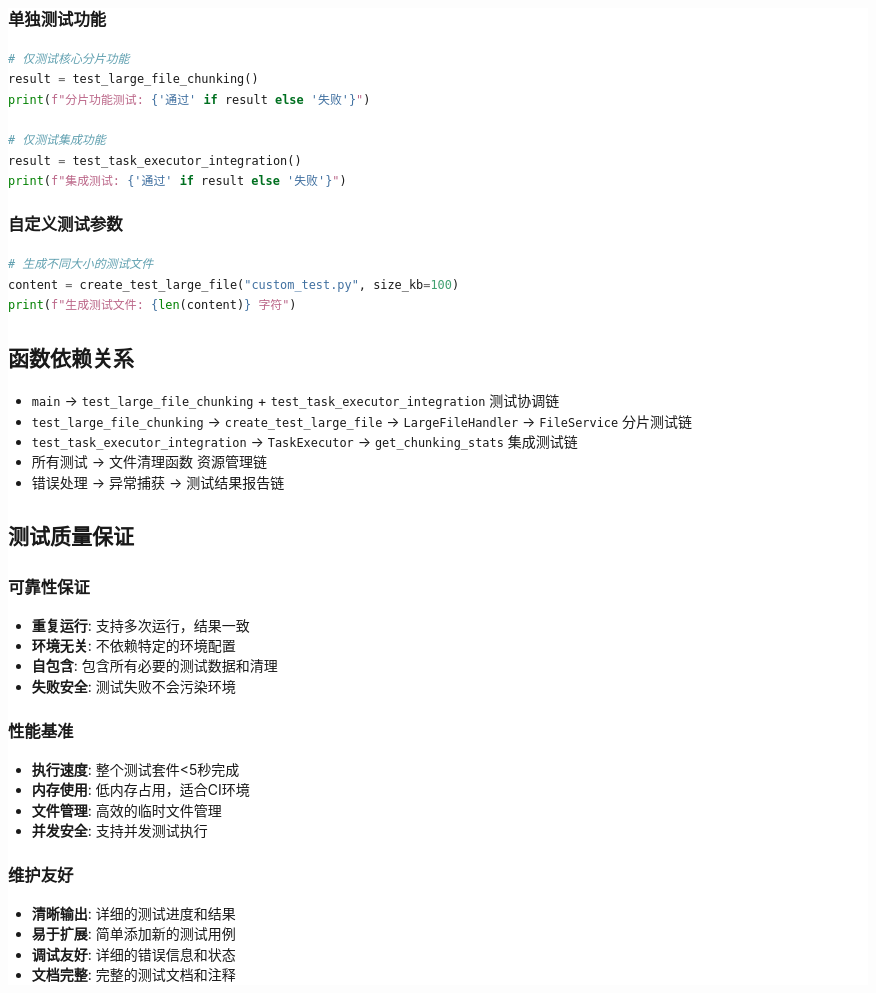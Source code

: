 ### 单独测试功能
```python
# 仅测试核心分片功能
result = test_large_file_chunking()
print(f"分片功能测试: {'通过' if result else '失败'}")

# 仅测试集成功能
result = test_task_executor_integration()
print(f"集成测试: {'通过' if result else '失败'}")
```

### 自定义测试参数
```python
# 生成不同大小的测试文件
content = create_test_large_file("custom_test.py", size_kb=100)
print(f"生成测试文件: {len(content)} 字符")
```

## 函数依赖关系
- `main` → `test_large_file_chunking` + `test_task_executor_integration` 测试协调链
- `test_large_file_chunking` → `create_test_large_file` → `LargeFileHandler` → `FileService` 分片测试链
- `test_task_executor_integration` → `TaskExecutor` → `get_chunking_stats` 集成测试链
- 所有测试 → 文件清理函数 资源管理链
- 错误处理 → 异常捕获 → 测试结果报告链

## 测试质量保证

### 可靠性保证
- **重复运行**: 支持多次运行，结果一致
- **环境无关**: 不依赖特定的环境配置
- **自包含**: 包含所有必要的测试数据和清理
- **失败安全**: 测试失败不会污染环境

### 性能基准
- **执行速度**: 整个测试套件<5秒完成
- **内存使用**: 低内存占用，适合CI环境
- **文件管理**: 高效的临时文件管理
- **并发安全**: 支持并发测试执行

### 维护友好
- **清晰输出**: 详细的测试进度和结果
- **易于扩展**: 简单添加新的测试用例
- **调试友好**: 详细的错误信息和状态
- **文档完整**: 完整的测试文档和注释